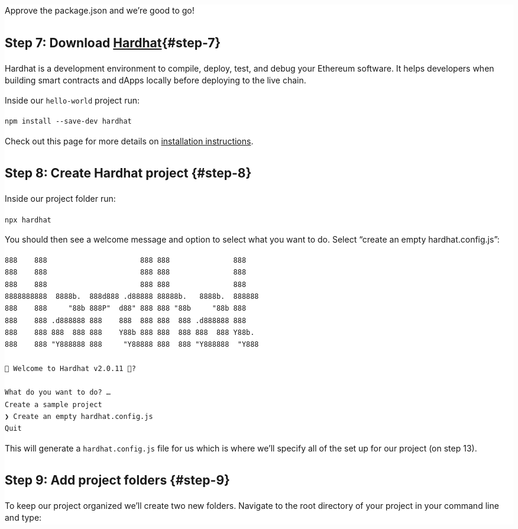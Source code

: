 ```
```

Approve the package.json and we’re good to go!

## Step 7: Download [Hardhat](https://hardhat.org/getting-started/#overview){#step-7}

Hardhat is a development environment to compile, deploy, test, and debug your Ethereum software. It helps developers when building smart contracts and dApps locally before deploying to the live chain.

Inside our `hello-world` project run:

```
npm install --save-dev hardhat
```

Check out this page for more details on [installation instructions](https://hardhat.org/getting-started/#overview).

## Step 8: Create Hardhat project {#step-8}

Inside our project folder run:

```
npx hardhat 
```

You should then see a welcome message and option to select what you want to do. Select “create an empty hardhat.config.js”:

```
888    888                      888 888               888  
888    888                      888 888               888  
888    888                      888 888               888  
8888888888  8888b.  888d888 .d88888 88888b.   8888b.  888888  
888    888     "88b 888P"  d88" 888 888 "88b     "88b 888  
888    888 .d888888 888    888  888 888  888 .d888888 888  
888    888 888  888 888    Y88b 888 888  888 888  888 Y88b.  
888    888 "Y888888 888     "Y88888 888  888 "Y888888  "Y888

👷 Welcome to Hardhat v2.0.11 👷‍? 

What do you want to do? …  
Create a sample project  
❯ Create an empty hardhat.config.js  
Quit
```

This will generate a `hardhat.config.js` file for us which is where we’ll specify all of the set up for our project (on step 13).

## Step 9: Add project folders {#step-9}

To keep our project organized we’ll create two new folders. Navigate to the root directory of your project in your command line and type:
